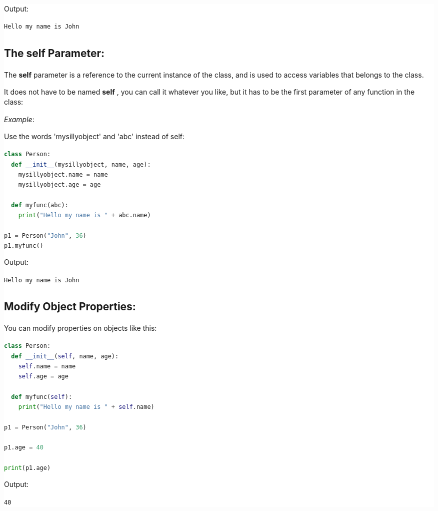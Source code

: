 Output:
```
Hello my name is John
```

## The self Parameter:
The **self** parameter is a reference to the current instance of the class, and is used to access variables that belongs to the class.

It does not have to be named **self** , you can call it whatever you like, but it has to be the first parameter of any function in the class:

*Example*:

Use the words 'mysillyobject' and 'abc' instead of self:
```python
class Person:
  def __init__(mysillyobject, name, age):
    mysillyobject.name = name
    mysillyobject.age = age

  def myfunc(abc):
    print("Hello my name is " + abc.name)

p1 = Person("John", 36)
p1.myfunc()
```

Output:
```
Hello my name is John
```

## Modify Object Properties:
You can modify properties on objects like this:

```python
class Person:
  def __init__(self, name, age):
    self.name = name
    self.age = age

  def myfunc(self):
    print("Hello my name is " + self.name)

p1 = Person("John", 36)

p1.age = 40

print(p1.age)
```

Output:
```
40
```
